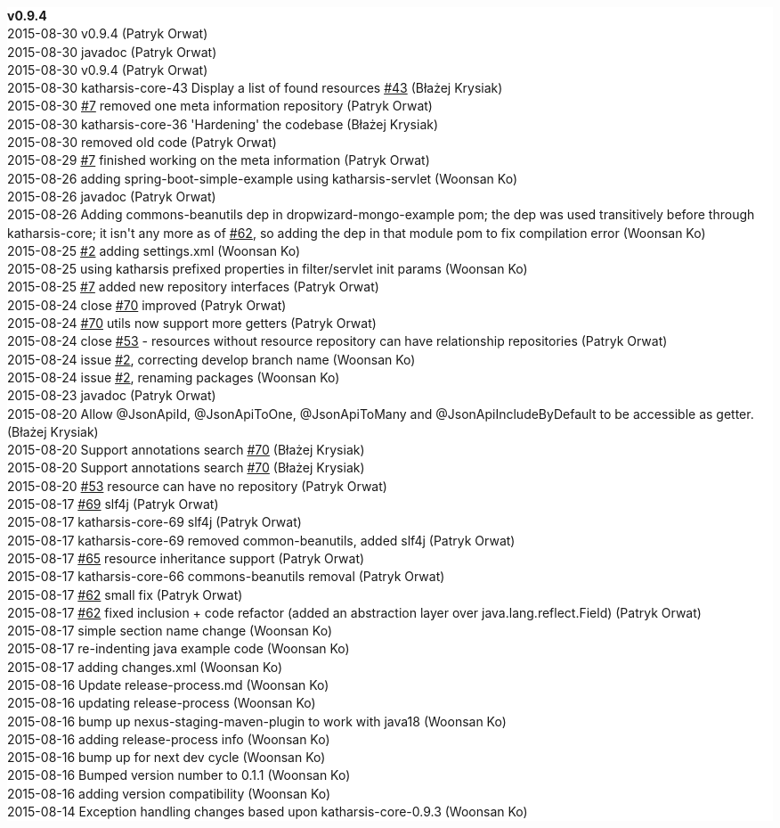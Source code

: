 **v0.9.4**  
2015-08-30    v0.9.4 (Patryk Orwat)  
2015-08-30    javadoc (Patryk Orwat)  
2015-08-30    v0.9.4 (Patryk Orwat)  
2015-08-30    katharsis-core-43 Display a list of found resources [#43](https://github.com/katharsis-project/katharsis-framework/issues/43) (Błażej Krysiak)  
2015-08-30    [#7](https://github.com/katharsis-project/katharsis-framework/issues/7) removed one meta information repository (Patryk Orwat)  
2015-08-30    katharsis-core-36 'Hardening' the codebase (Błażej Krysiak)  
2015-08-30    removed old code (Patryk Orwat)  
2015-08-29    [#7](https://github.com/katharsis-project/katharsis-framework/issues/7) finished working on the meta information (Patryk Orwat)  
2015-08-26    adding spring-boot-simple-example using katharsis-servlet (Woonsan Ko)  
2015-08-26    javadoc (Patryk Orwat)  
2015-08-26    Adding commons-beanutils dep in dropwizard-mongo-example pom; the dep was used transitively before through katharsis-core; it isn't any more as of [#62](https://github.com/katharsis-project/katharsis-framework/issues/62), so adding the dep in that module pom to fix compilation error (Woonsan Ko)  
2015-08-25    [#2](https://github.com/katharsis-project/katharsis-framework/issues/2) adding settings.xml (Woonsan Ko)  
2015-08-25    using katharsis prefixed properties in filter/servlet init params (Woonsan Ko)  
2015-08-25    [#7](https://github.com/katharsis-project/katharsis-framework/issues/7) added new repository interfaces (Patryk Orwat)  
2015-08-24    close [#70](https://github.com/katharsis-project/katharsis-framework/issues/70) improved (Patryk Orwat)  
2015-08-24    [#70](https://github.com/katharsis-project/katharsis-framework/issues/70) utils now support more getters (Patryk Orwat)  
2015-08-24    close [#53](https://github.com/katharsis-project/katharsis-framework/issues/53) - resources without resource repository can have relationship repositories (Patryk Orwat)  
2015-08-24    issue [#2](https://github.com/katharsis-project/katharsis-framework/issues/2), correcting develop branch name (Woonsan Ko)  
2015-08-24    issue [#2](https://github.com/katharsis-project/katharsis-framework/issues/2), renaming packages (Woonsan Ko)  
2015-08-23    javadoc (Patryk Orwat)  
2015-08-20    Allow @JsonApiId, @JsonApiToOne, @JsonApiToMany and @JsonApiIncludeByDefault to be accessible as getter. (Błażej Krysiak)  
2015-08-20    Support annotations search [#70](https://github.com/katharsis-project/katharsis-framework/issues/70) (Błażej Krysiak)  
2015-08-20    Support annotations search [#70](https://github.com/katharsis-project/katharsis-framework/issues/70) (Błażej Krysiak)  
2015-08-20    [#53](https://github.com/katharsis-project/katharsis-framework/issues/53) resource can have no repository (Patryk Orwat)  
2015-08-17    [#69](https://github.com/katharsis-project/katharsis-framework/issues/69) slf4j (Patryk Orwat)  
2015-08-17    katharsis-core-69 slf4j (Patryk Orwat)  
2015-08-17    katharsis-core-69 removed common-beanutils, added slf4j (Patryk Orwat)  
2015-08-17    [#65](https://github.com/katharsis-project/katharsis-framework/issues/65) resource inheritance support (Patryk Orwat)  
2015-08-17    katharsis-core-66 commons-beanutils removal (Patryk Orwat)  
2015-08-17    [#62](https://github.com/katharsis-project/katharsis-framework/issues/62) small fix (Patryk Orwat)  
2015-08-17    [#62](https://github.com/katharsis-project/katharsis-framework/issues/62) fixed inclusion + code refactor (added an abstraction layer over java.lang.reflect.Field) (Patryk Orwat)  
2015-08-17    simple section name change (Woonsan Ko)  
2015-08-17    re-indenting java example code (Woonsan Ko)  
2015-08-17    adding changes.xml (Woonsan Ko)  
2015-08-16    Update release-process.md (Woonsan Ko)  
2015-08-16    updating release-process (Woonsan Ko)  
2015-08-16    bump up nexus-staging-maven-plugin to work with java18 (Woonsan Ko)  
2015-08-16    adding release-process info (Woonsan Ko)  
2015-08-16    bump up for next dev cycle (Woonsan Ko)  
2015-08-16    Bumped version number to 0.1.1 (Woonsan Ko)  
2015-08-16    adding version compatibility (Woonsan Ko)  
2015-08-14    Exception handling changes based upon katharsis-core-0.9.3 (Woonsan Ko)  